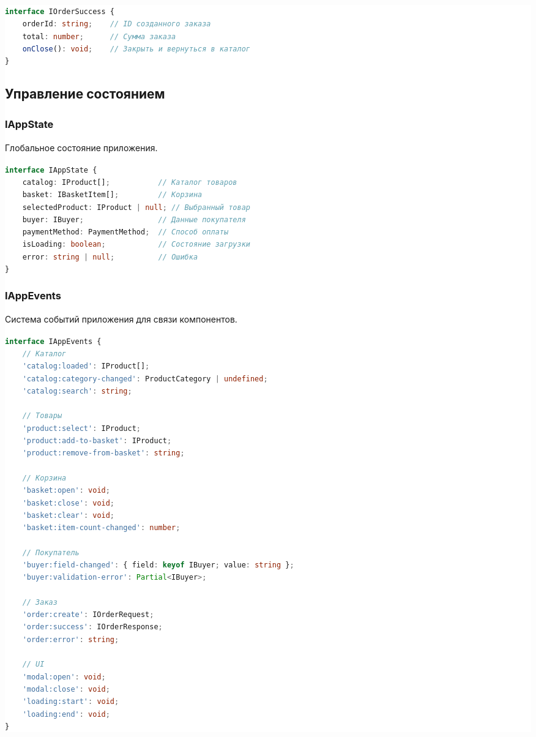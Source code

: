 ```typescript
interface IOrderSuccess {
    orderId: string;    // ID созданного заказа
    total: number;      // Сумма заказа
    onClose(): void;    // Закрыть и вернуться в каталог
}
```

## Управление состоянием

### IAppState
Глобальное состояние приложения.

```typescript
interface IAppState {
    catalog: IProduct[];           // Каталог товаров
    basket: IBasketItem[];         // Корзина
    selectedProduct: IProduct | null; // Выбранный товар
    buyer: IBuyer;                 // Данные покупателя
    paymentMethod: PaymentMethod;  // Способ оплаты
    isLoading: boolean;            // Состояние загрузки
    error: string | null;          // Ошибка
}
```

### IAppEvents
Система событий приложения для связи компонентов.

```typescript
interface IAppEvents {
    // Каталог
    'catalog:loaded': IProduct[];
    'catalog:category-changed': ProductCategory | undefined;
    'catalog:search': string;
    
    // Товары
    'product:select': IProduct;
    'product:add-to-basket': IProduct;
    'product:remove-from-basket': string;
    
    // Корзина
    'basket:open': void;
    'basket:close': void;
    'basket:clear': void;
    'basket:item-count-changed': number;
    
    // Покупатель
    'buyer:field-changed': { field: keyof IBuyer; value: string };
    'buyer:validation-error': Partial<IBuyer>;
    
    // Заказ
    'order:create': IOrderRequest;
    'order:success': IOrderResponse;
    'order:error': string;
    
    // UI
    'modal:open': void;
    'modal:close': void;
    'loading:start': void;
    'loading:end': void;
}
```
